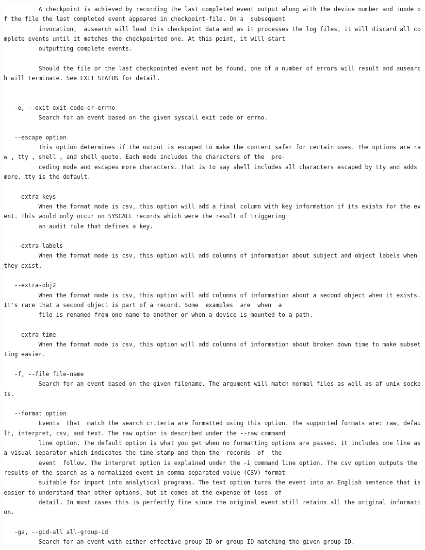               A checkpoint is achieved by recording the last completed event output along with the device number and inode of the file the last completed event appeared in checkpoint-file. On a  subsequent
              invocation,  ausearch will load this checkpoint data and as it processes the log files, it will discard all complete events until it matches the checkpointed one. At this point, it will start
              outputting complete events.

              Should the file or the last checkpointed event not be found, one of a number of errors will result and ausearch will terminate. See EXIT STATUS for detail.


       -e, --exit exit-code-or-errno
              Search for an event based on the given syscall exit code or errno.

       --escape option
              This option determines if the output is escaped to make the content safer for certain uses. The options are raw , tty , shell , and shell_quote. Each mode includes the characters of the  pre‐
              ceding mode and escapes more characters. That is to say shell includes all characters escaped by tty and adds more. tty is the default.

       --extra-keys
              When the format mode is csv, this option will add a final column with key information if its exists for the event. This would only occur on SYSCALL records which were the result of triggering
              an audit rule that defines a key.

       --extra-labels
              When the format mode is csv, this option will add columns of information about subject and object labels when they exist.

       --extra-obj2
              When the format mode is csv, this option will add columns of information about a second object when it exists. It's rare that a second object is part of a record. Some  examples  are  when  a
              file is renamed from one name to another or when a device is mounted to a path.

       --extra-time
              When the format mode is csv, this option will add columns of information about broken down time to make subsetting easier.

       -f, --file file-name
              Search for an event based on the given filename. The argument will match normal files as well as af_unix sockets.

       --format option
              Events  that  match the search criteria are formatted using this option. The supported formats are: raw, default, interpret, csv, and text. The raw option is described under the --raw command
              line option. The default option is what you get when no formatting options are passed. It includes one line as a visual separator which indicates the time stamp and then the  records  of  the
              event  follow. The interpret option is explained under the -i command line option. The csv option outputs the results of the search as a normalized event in comma separated value (CSV) format
              suitable for import into analytical programs. The text option turns the event into an English sentence that is easier to understand than other options, but it comes at the expense of loss  of
              detail. In most cases this is perfectly fine since the original event still retains all the original information.

       -ga, --gid-all all-group-id
              Search for an event with either effective group ID or group ID matching the given group ID.

